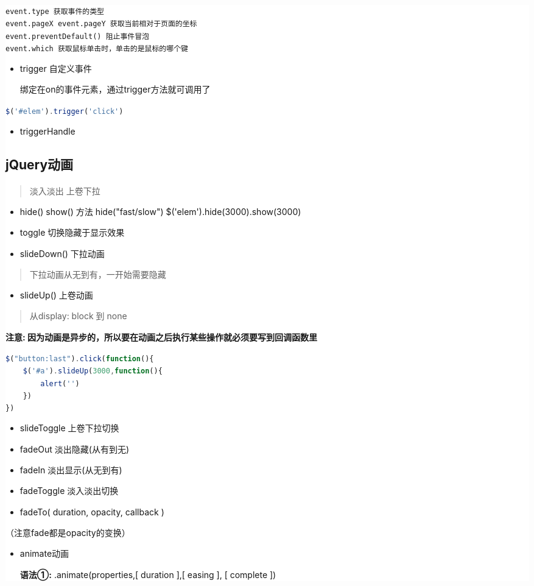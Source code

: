     event.type 获取事件的类型
    event.pageX event.pageY 获取当前相对于页面的坐标
    event.preventDefault() 阻止事件冒泡
    event.which 获取鼠标单击时，单击的是鼠标的哪个键

- trigger 自定义事件

    绑定在on的事件元素，通过trigger方法就可调用了

```javascript
$('#elem').trigger('click')
```

- triggerHandle


## jQuery动画
> 淡入淡出 上卷下拉

- hide()  show() 方法
    hide("fast/slow")
    $('elem').hide(3000).show(3000)

- toggle
    切换隐藏于显示效果

- slideDown() 下拉动画
> 下拉动画从无到有，一开始需要隐藏

- slideUp() 上卷动画
> 从display: block 到 none

**注意: 因为动画是异步的，所以要在动画之后执行某些操作就必须要写到回调函数里**

```javascript
$("button:last").click(function(){
    $('#a').slideUp(3000,function(){
        alert('')
    })
})
```

- slideToggle 上卷下拉切换

- fadeOut
    淡出隐藏(从有到无)

- fadeIn
    淡出显示(从无到有)

- fadeToggle
    淡入淡出切换

- fadeTo( duration, opacity, callback )

（注意fade都是opacity的变换）

- animate动画

    **语法①:** .animate(properties,[ duration ],[ easing ], [ complete ])
